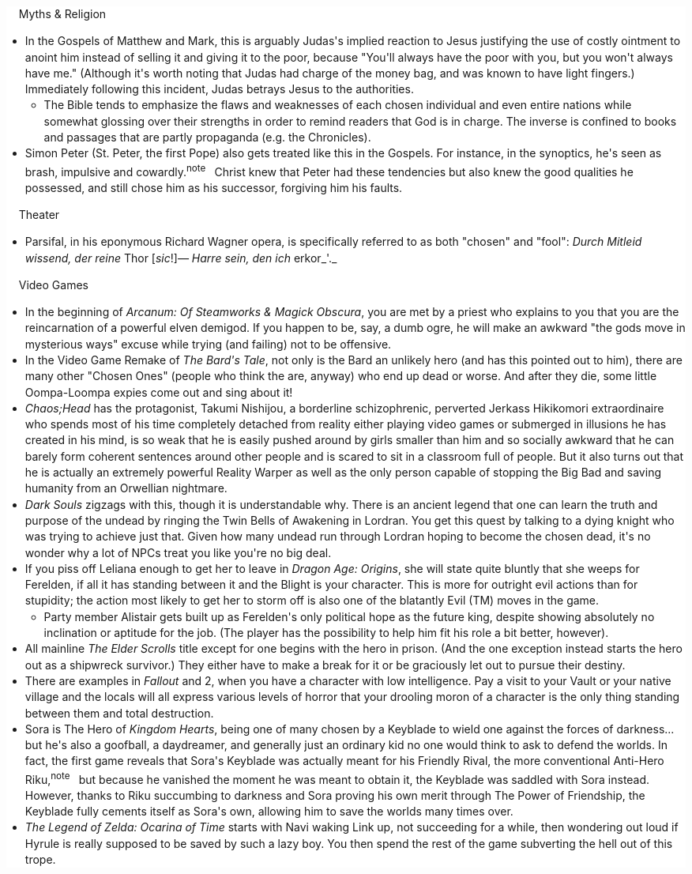     Myths & Religion 

-   In the Gospels of Matthew and Mark, this is arguably Judas's implied reaction to Jesus justifying the use of costly ointment to anoint him instead of selling it and giving it to the poor, because "You'll always have the poor with you, but you won't always have me." (Although it's worth noting that Judas had charge of the money bag, and was known to have light fingers.) Immediately following this incident, Judas betrays Jesus to the authorities.
    -   The Bible tends to emphasize the flaws and weaknesses of each chosen individual and even entire nations while somewhat glossing over their strengths in order to remind readers that God is in charge. The inverse is confined to books and passages that are partly propaganda (e.g. the Chronicles).
-   Simon Peter (St. Peter, the first Pope) also gets treated like this in the Gospels. For instance, in the synoptics, he's seen as brash, impulsive and cowardly.<sup>note&nbsp;</sup>  Christ knew that Peter had these tendencies but also knew the good qualities he possessed, and still chose him as his successor, forgiving him his faults.

    Theater 

-   Parsifal, in his eponymous Richard Wagner opera, is specifically referred to as both "chosen" and "fool": _Durch Mitleid wissend, der reine_ Thor \[_sic_!\]_— Harre sein, den ich_ erkor_'._

    Video Games 

-   In the beginning of _Arcanum: Of Steamworks & Magick Obscura_, you are met by a priest who explains to you that you are the reincarnation of a powerful elven demigod. If you happen to be, say, a dumb ogre, he will make an awkward "the gods move in mysterious ways" excuse while trying (and failing) not to be offensive.
-   In the Video Game Remake of _The Bard's Tale_, not only is the Bard an unlikely hero (and has this pointed out to him), there are many other "Chosen Ones" (people who think the are, anyway) who end up dead or worse. And after they die, some little Oompa-Loompa expies come out and sing about it!
-   _Chaos;Head_ has the protagonist, Takumi Nishijou, a borderline schizophrenic, perverted Jerkass Hikikomori extraordinaire who spends most of his time completely detached from reality either playing video games or submerged in illusions he has created in his mind, is so weak that he is easily pushed around by girls smaller than him and so socially awkward that he can barely form coherent sentences around other people and is scared to sit in a classroom full of people. But it also turns out that he is actually an extremely powerful Reality Warper as well as the only person capable of stopping the Big Bad and saving humanity from an Orwellian nightmare.
-   _Dark Souls_ zigzags with this, though it is understandable why. There is an ancient legend that one can learn the truth and purpose of the undead by ringing the Twin Bells of Awakening in Lordran. You get this quest by talking to a dying knight who was trying to achieve just that. Given how many undead run through Lordran hoping to become the chosen dead, it's no wonder why a lot of NPCs treat you like you're no big deal.
-   If you piss off Leliana enough to get her to leave in _Dragon Age: Origins_, she will state quite bluntly that she weeps for Ferelden, if all it has standing between it and the Blight is your character. This is more for outright evil actions than for stupidity; the action most likely to get her to storm off is also one of the blatantly Evil (TM) moves in the game.
    -   Party member Alistair gets built up as Ferelden's only political hope as the future king, despite showing absolutely no inclination or aptitude for the job. (The player has the possibility to help him fit his role a bit better, however).
-   All mainline _The Elder Scrolls_ title except for one begins with the hero in prison. (And the one exception instead starts the hero out as a shipwreck survivor.) They either have to make a break for it or be graciously let out to pursue their destiny.
-   There are examples in _Fallout_ and 2, when you have a character with low intelligence. Pay a visit to your Vault or your native village and the locals will all express various levels of horror that your drooling moron of a character is the only thing standing between them and total destruction.
-   Sora is The Hero of _Kingdom Hearts_, being one of many chosen by a Keyblade to wield one against the forces of darkness... but he's also a goofball, a daydreamer, and generally just an ordinary kid no one would think to ask to defend the worlds. In fact, the first game reveals that Sora's Keyblade was actually meant for his Friendly Rival, the more conventional Anti-Hero Riku,<sup>note&nbsp;</sup>  but because he vanished the moment he was meant to obtain it, the Keyblade was saddled with Sora instead. However, thanks to Riku succumbing to darkness and Sora proving his own merit through The Power of Friendship, the Keyblade fully cements itself as Sora's own, allowing him to save the worlds many times over.
-   _The Legend of Zelda: Ocarina of Time_ starts with Navi waking Link up, not succeeding for a while, then wondering out loud if Hyrule is really supposed to be saved by such a lazy boy. You then spend the rest of the game subverting the hell out of this trope.